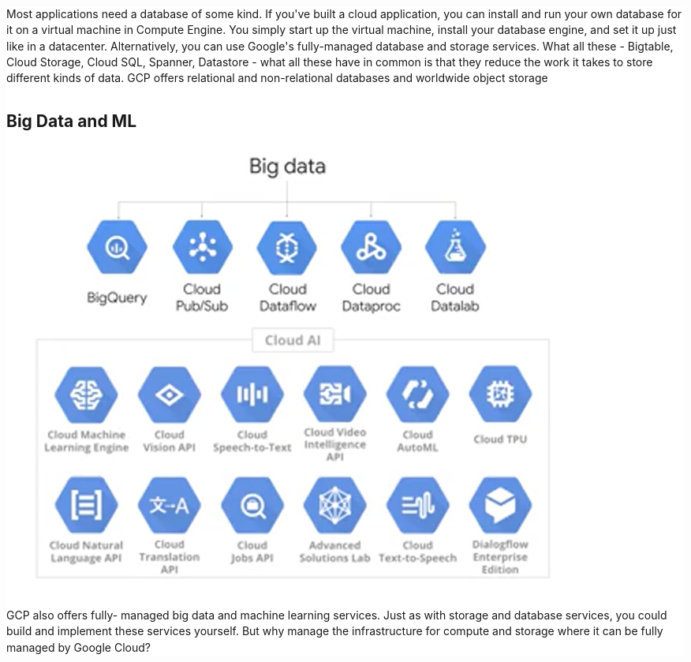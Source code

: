 Most applications need a database of some kind. If you've built a cloud application, you can install and run your own database for it on a virtual machine in Compute Engine. You simply start up the virtual machine, install your database engine, and set it up just like in a datacenter. Alternatively, you can use Google's fully-managed database and storage services. What all these - Bigtable, Cloud Storage, Cloud SQL, Spanner, Datastore - what all these have in common is that they reduce the work it takes to store different kinds of data. GCP offers relational and non-relational databases and worldwide object storage

## Big Data and ML

![week_1_introduction_to_data_engineering_big_data/screen_shot_20201109_at_215635.png](week_1_introduction_to_data_engineering_big_data/screen_shot_20201109_at_215635.png)

GCP also offers fully- managed big data and machine learning services. Just as with storage and database services, you could build and implement these services yourself. But why manage the infrastructure for compute and storage where it can be fully managed by Google Cloud?
